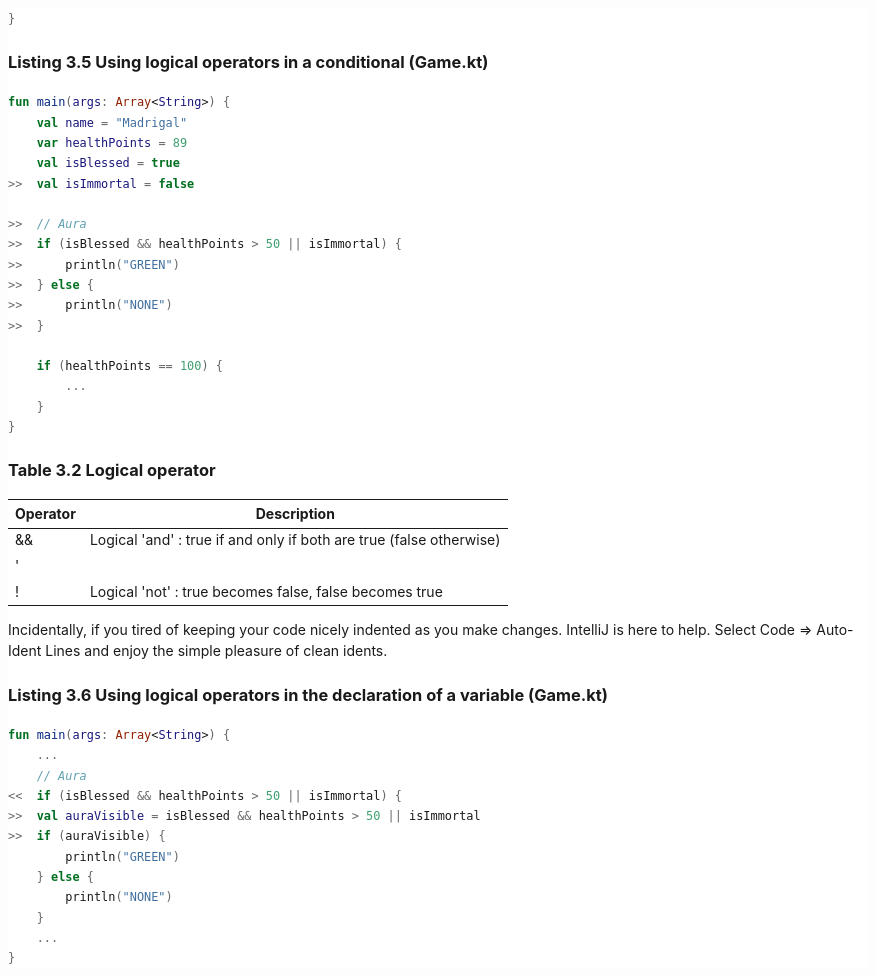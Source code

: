 ```kotlin
}
```

### Listing 3.5 Using logical operators in a conditional (Game.kt)
```kotlin
fun main(args: Array<String>) {
    val name = "Madrigal"
    var healthPoints = 89
    val isBlessed = true
>>  val isImmortal = false

>>  // Aura
>>  if (isBlessed && healthPoints > 50 || isImmortal) {
>>      println("GREEN")
>>  } else {
>>      println("NONE")
>>  }

    if (healthPoints == 100) {
        ...
    }
}
```

### Table 3.2 Logical operator

|Operator|Description|
|---|---|
|&&|Logical 'and' : true if and only if both are true (false otherwise)|
|'||'|Logical 'or' : true if either is true (false only if both are false)|
|!|Logical 'not' : true becomes false, false becomes true|

Incidentally, if you tired of keeping your code nicely indented as you make changes. IntelliJ is here to help. Select Code => Auto-Ident Lines and enjoy the simple pleasure of clean idents.


### Listing 3.6 Using logical operators in the declaration of a variable (Game.kt)
```kotlin
fun main(args: Array<String>) {
    ...
    // Aura
<<  if (isBlessed && healthPoints > 50 || isImmortal) {
>>  val auraVisible = isBlessed && healthPoints > 50 || isImmortal
>>  if (auraVisible) {
        println("GREEN")
    } else {
        println("NONE")
    }
    ... 
}
```
